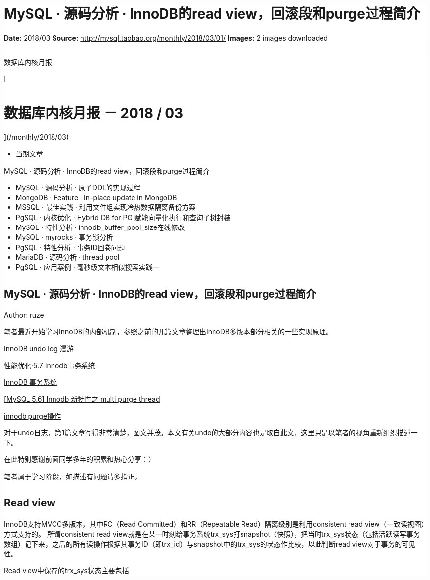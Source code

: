 # MySQL · 源码分析 · InnoDB的read view，回滚段和purge过程简介

**Date:** 2018/03
**Source:** http://mysql.taobao.org/monthly/2018/03/01/
**Images:** 2 images downloaded

---

数据库内核月报

 [
 # 数据库内核月报 － 2018 / 03
 ](/monthly/2018/03)

 * 当期文章

 MySQL · 源码分析 · InnoDB的read view，回滚段和purge过程简介
* MySQL · 源码分析 · 原子DDL的实现过程
* MongoDB · Feature · In-place update in MongoDB
* MSSQL · 最佳实践 · 利用文件组实现冷热数据隔离备份方案
* PgSQL · 内核优化 · Hybrid DB for PG 赋能向量化执行和查询子树封装
* MySQL · 特性分析 · innodb_buffer_pool_size在线修改
* MySQL · myrocks · 事务锁分析
* PgSQL · 特性分析 · 事务ID回卷问题
* MariaDB · 源码分析 · thread pool
* PgSQL · 应用案例 · 毫秒级文本相似搜索实践一

 ## MySQL · 源码分析 · InnoDB的read view，回滚段和purge过程简介 
 Author: ruze 

 笔者最近开始学习InnoDB的内部机制，参照之前的几篇文章整理出InnoDB多版本部分相关的一些实现原理。

[InnoDB undo log 漫游](http://mysql.taobao.org/monthly/2015/04/01/)

[性能优化·5.7 Innodb事务系统](http://blog.csdn.net/longxibendi/article/details/42012629)

[InnoDB 事务系统](http://mysql.taobao.org/monthly/2017/12/01/)

[[MySQL 5.6] Innodb 新特性之 multi purge thread ](https://yq.aliyun.com/articles/41050)

[innodb purge操作](http://blog.csdn.net/zhaiwx1987/article/details/7211220)

对于undo日志，第1篇文章写得非常清楚，图文并茂。本文有关undo的大部分内容也是取自此文，这里只是以笔者的视角重新组织描述一下。

在此特别感谢前面同学多年的积累和热心分享：）

笔者属于学习阶段，如描述有问题请多指正。

## Read view
InnoDB支持MVCC多版本，其中RC（Read Committed）和RR（Repeatable Read）隔离级别是利用consistent read view（一致读视图）方式支持的。
所谓consistent read view就是在某一时刻给事务系统trx_sys打snapshot（快照），把当时trx_sys状态（包括活跃读写事务数组）记下来，之后的所有读操作根据其事务ID（即trx_id）与snapshot中的trx_sys的状态作比较，以此判断read view对于事务的可见性。

Read view中保存的trx_sys状态主要包括
